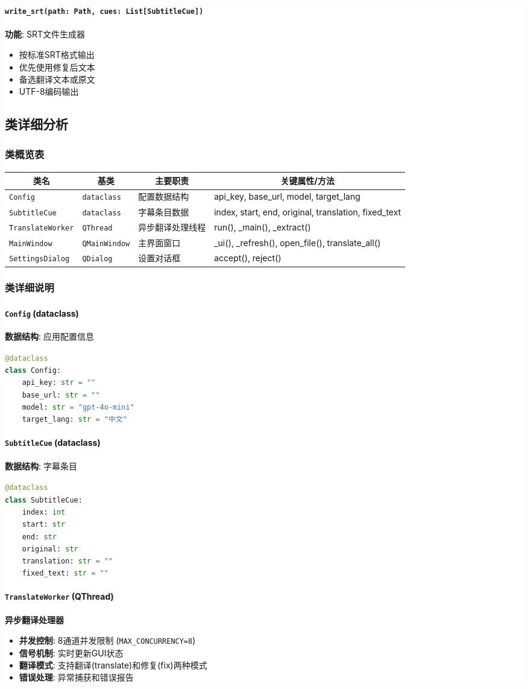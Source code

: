 #### `write_srt(path: Path, cues: List[SubtitleCue])`
**功能**: SRT文件生成器
- 按标准SRT格式输出
- 优先使用修复后文本
- 备选翻译文本或原文
- UTF-8编码输出

## 类详细分析

### 类概览表

| 类名 | 基类 | 主要职责 | 关键属性/方法 |
|------|------|----------|---------------|
| `Config` | `dataclass` | 配置数据结构 | api_key, base_url, model, target_lang |
| `SubtitleCue` | `dataclass` | 字幕条目数据 | index, start, end, original, translation, fixed_text |
| `TranslateWorker` | `QThread` | 异步翻译处理线程 | run(), _main(), _extract() |
| `MainWindow` | `QMainWindow` | 主界面窗口 | _ui(), _refresh(), open_file(), translate_all() |
| `SettingsDialog` | `QDialog` | 设置对话框 | accept(), reject() |

### 类详细说明

#### `Config` (dataclass)
**数据结构**: 应用配置信息
```python
@dataclass
class Config:
    api_key: str = ""
    base_url: str = ""
    model: str = "gpt-4o-mini"
    target_lang: str = "中文"
```

#### `SubtitleCue` (dataclass)
**数据结构**: 字幕条目
```python
@dataclass
class SubtitleCue:
    index: int
    start: str
    end: str
    original: str
    translation: str = ""
    fixed_text: str = ""
```

#### `TranslateWorker` (QThread)
**异步翻译处理器**
- **并发控制**: 8通道并发限制 (`MAX_CONCURRENCY=8`)
- **信号机制**: 实时更新GUI状态
- **翻译模式**: 支持翻译(translate)和修复(fix)两种模式
- **错误处理**: 异常捕获和错误报告
